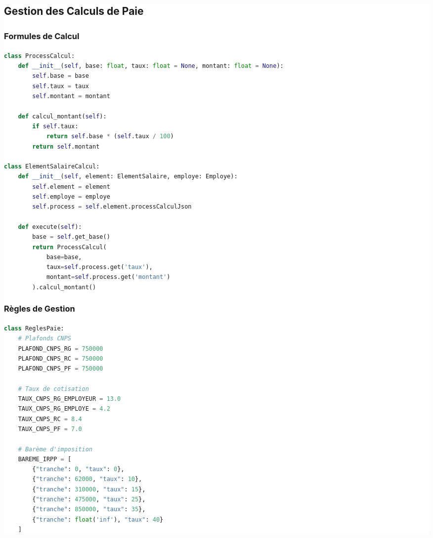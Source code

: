 ## Gestion des Calculs de Paie

### Formules de Calcul
```python
class ProcessCalcul:
    def __init__(self, base: float, taux: float = None, montant: float = None):
        self.base = base
        self.taux = taux
        self.montant = montant

    def calcul_montant(self):
        if self.taux:
            return self.base * (self.taux / 100)
        return self.montant

class ElementSalaireCalcul:
    def __init__(self, element: ElementSalaire, employe: Employe):
        self.element = element
        self.employe = employe
        self.process = self.element.processCalculJson

    def execute(self):
        base = self.get_base()
        return ProcessCalcul(
            base=base,
            taux=self.process.get('taux'),
            montant=self.process.get('montant')
        ).calcul_montant()
```

### Règles de Gestion
```python
class ReglesPaie:
    # Plafonds CNPS
    PLAFOND_CNPS_RG = 750000
    PLAFOND_CNPS_RC = 750000
    PLAFOND_CNPS_PF = 750000

    # Taux de cotisation
    TAUX_CNPS_RG_EMPLOYEUR = 13.0
    TAUX_CNPS_RG_EMPLOYE = 4.2
    TAUX_CNPS_RC = 8.4
    TAUX_CNPS_PF = 7.0

    # Barème d'imposition
    BAREME_IRPP = [
        {"tranche": 0, "taux": 0},
        {"tranche": 62000, "taux": 10},
        {"tranche": 310000, "taux": 15},
        {"tranche": 475000, "taux": 25},
        {"tranche": 850000, "taux": 35},
        {"tranche": float('inf'), "taux": 40}
    ]
```
